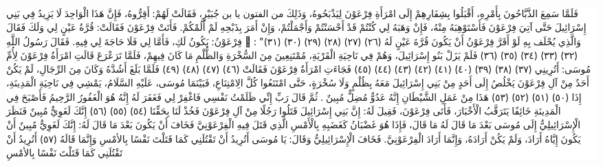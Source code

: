 فَلَمَّا سَمِعَ الذَّبَّاحُونَ بِأَمْرِهِ، أَقْبَلُوا بِشِفَارِهِمْ إِلَى امْرَأَةِ فِرْعَوْنَ لِيَذْبَحُوهُ، وَذَلِكَ من الفتون يا بن جُبَيْرٍ، فَقَالَتْ لَهُمْ: أَقِرُّوهُ، فَإِنَّ هَذَا الْوَاحِدَ لَا يَزِيدُ فِي بَنِي إِسْرَائِيلَ حَتَّى آتِيَ فِرْعَوْنَ فَأَسْتَوْهِبَهُ مِنْهُ، فَإِنْ وَهَبَهُ لِي كُنْتُمْ قَدْ أَحْسَنْتُمْ وَأَجْمَلْتُمْ، وَإِنْ أَمَرَ بِذَبْحِهِ لَمْ أَلُمْكُمْ.
فَأَتَتْ فِرْعَوْنَ فَقَالَتْ:
قُرَّةُ عَيْنٍ لِي وَلَكَ
فَقَالَ فِرْعَوْنُ: يَكُونُ لَكِ، فَأَمَّا لِي فَلَا حَاجَةَ لِي فِيهِ. فَقَالَ رَسُولُ اللَّهِ

: "وَالَّذِي يُحْلَف بِهِ لَوْ أَقَرَّ فِرْعَوْنُ أَنْ يَكُونَ قُرَّةَ عَيْنٍ لَهُ
(٢٦)
(٢٧)
(٢٨)
(٢٩)
(٣٠)
(٣١)
(٣٢)
(٣٣)
(٣٤)
(٣٥)
(٣٦)
فَلَمْ يَزَلْ بَنُو إِسْرَائِيلَ، وَهُمْ فِي نَاحِيَةِ الْقَرْيَةِ، مُمْتَنِعِينَ مِنَ السُّخْرَةِ وَالظُّلْمِ مَا كَانَ فِيهِمْ، فَلَمَّا تَرَعْرَعَ قَالَتِ امْرَأَةُ فِرْعَوْنَ لِأُمِّ مُوسَى: أَتُرِينِي
(٣٧)
(٣٨)
(٣٩)
(٤٠)
(٤١)
(٤٢)
(٤٣)
(٤٤)
(٤٥)
فَجَاءَتِ امْرَأَةُ فِرْعَوْنَ فَقَالَتْ
(٤٦)
(٤٧)
(٤٨)
(٤٩)
فَلَمَّا بَلَغَ أَشُدَّهُ وَكَانَ مِنَ الرِّجَالِ، لَمْ يَكُنْ أَحَدٌ مِنْ آلِ فِرْعَوْنَ يَخْلُصُ إِلَى أَحَدٍ مِنْ بَنِي إِسْرَائِيلَ مَعَهُ بِظُلْمٍ وَلَا سُخْرَةٍ، حَتَّى امْتَنَعُوا كُلَّ الِامْتِنَاعِ، فَبَيْنَمَا مُوسَى، عَلَيْهِ السَّلَامُ، يَمْشِي فِي نَاحِيَةِ الْمَدِينَةِ، إِذَا
(٥٠)
(٥١)
(٥٢)
(٥٣)
هَذَا مِنْ عَمَلِ الشَّيْطَانِ إِنَّهُ عَدُوٌّ مُضِلٌّ مُبِينٌ
. ثُمَّ قَالَ
رَبِّ إِنِّي ظَلَمْتُ نَفْسِي فَاغْفِرْ لِي فَغَفَرَ لَهُ إِنَّهُ هُوَ الْغَفُورُ الرَّحِيمُ
فَأَصْبَحَ فِي الْمَدِينَةِ خَائِفًا يَتَرَقَّبُ الْأَخْبَارَ، فَأَتَى فِرْعَوْنَ، فَقِيلَ لَهُ: إِنَّ بَنِي إِسْرَائِيلَ قَتَلُوا رَجُلًا مِنْ آلِ فِرْعَوْنَ فَخُذْ لَنَا بِحَقِّنَا
(٥٤)
(٥٥)
(٥٦)
إِنَّكَ لَغَوِيٌّ مُبِينٌ
فَنَظَرَ الْإِسْرَائِيلِيُّ إِلَى مُوسَى بَعْدَ مَا قَالَ لَهُ مَا قَالَ، فَإِذَا هُوَ غَضْبَانُ كَغَضَبِهِ بِالْأَمْسِ الَّذِي قَتَلَ فِيهِ الْفِرْعَوْنِيَّ فَخَافَ أَنْ يَكُونَ بَعْدَ مَا قَالَ لَهُ:
إِنَّكَ لَغَوِيٌّ مُبِينٌ
أَنْ يَكُونَ إِيَّاهُ أَرَادَ، وَلَمْ يَكُنْ أَرَادَهُ، وَإِنَّمَا أَرَادَ الْفِرْعَوْنِيَّ. فَخَافَ الْإِسْرَائِيلِيُّ وَقَالَ:
يَا مُوسَى أَتُرِيدُ أَنْ تَقْتُلَنِي كَمَا قَتَلْتَ نَفْسًا بِالأمْسِ
وَإِنَّمَا قَالَهُ
(٥٧)
أَتُرِيدُ أَنْ تَقْتُلَنِي كَمَا قَتَلْتَ نَفْسًا بِالأمْسِ